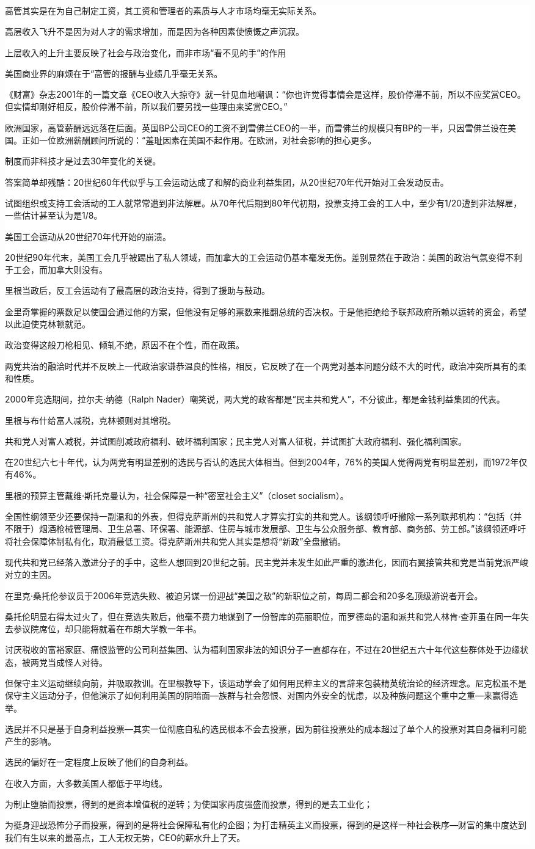 高管其实是在为自己制定工资，其工资和管理者的素质与人才市场均毫无实际关系。

高层收入飞升不是因为对人才的需求增加，而是因为各种因素使愤慨之声沉寂。

上层收入的上升主要反映了社会与政治变化，而非市场“看不见的手”的作用

美国商业界的麻烦在于“高管的报酬与业绩几乎毫无关系。

《财富》杂志2001年的一篇文章《CEO收入大掠夺》就一针见血地嘲讽：“你也许觉得事情会是这样，股价停滞不前，所以不应奖赏CEO。但实情却刚好相反，股价停滞不前，所以我们要另找一些理由来奖赏CEO。”

欧洲国家，高管薪酬远远落在后面。英国BP公司CEO的工资不到雪佛兰CEO的一半，而雪佛兰的规模只有BP的一半，只因雪佛兰设在美国。正如一位欧洲薪酬顾问所说的：“羞耻因素在美国不起作用。在欧洲，对社会影响的担心更多。

制度而非科技才是过去30年变化的关键。

答案简单却残酷：20世纪60年代似乎与工会运动达成了和解的商业利益集团，从20世纪70年代开始对工会发动反击。

试图组织或支持工会活动的工人就常常遭到非法解雇。从70年代后期到80年代初期，投票支持工会的工人中，至少有1/20遭到非法解雇，一些估计甚至认为是1/8。

美国工会运动从20世纪70年代开始的崩溃。

20世纪90年代末，美国工会几乎被踢出了私人领域，而加拿大的工会运动仍基本毫发无伤。差别显然在于政治：美国的政治气氛变得不利于工会，而加拿大则没有。

里根当政后，反工会运动有了最高层的政治支持，得到了援助与鼓动。

金里奇掌握的票数足以使国会通过他的方案，但他没有足够的票数来推翻总统的否决权。于是他拒绝给予联邦政府所赖以运转的资金，希望以此迫使克林顿就范。

政治变得这般刀枪相见、倾轧不绝，原因不在个性，而在政策。

两党共治的融洽时代并不反映上一代政治家谦恭温良的性格，相反，它反映了在一个两党对基本问题分歧不大的时代，政治冲突所具有的柔和性质。

2000年竞选期间，拉尔夫·纳德（Ralph Nader）嘲笑说，两大党的政客都是“民主共和党人”，不分彼此，都是金钱利益集团的代表。

里根与布什给富人减税，克林顿则对其增税。

共和党人对富人减税，并试图削减政府福利、破坏福利国家；民主党人对富人征税，并试图扩大政府福利、强化福利国家。

在20世纪六七十年代，认为两党有明显差别的选民与否认的选民大体相当。但到2004年，76%的美国人觉得两党有明显差别，而1972年仅有46%。

里根的预算主管戴维·斯托克曼认为，社会保障是一种“密室社会主义”（closet socialism）。

全国性纲领至少还要保持一副温和的外表，但得克萨斯州的共和党人才算实打实的共和党人。该纲领呼吁撤除一系列联邦机构：“包括（并不限于）烟酒枪械管理局、卫生总署、环保署、能源部、住房与城市发展部、卫生与公众服务部、教育部、商务部、劳工部。”该纲领还呼吁将社会保障体制私有化，取消最低工资。得克萨斯州共和党人其实是想将“新政”全盘撤销。

现代共和党已经落入激进分子的手中，这些人想回到20世纪之前。民主党并未发生如此严重的激进化，因而右翼接管共和党是当前党派严峻对立的主因。

在里克·桑托伦参议员于2006年竞选失败、被迫另谋一份迎战“美国之敌”的新职位之前，每周二都会和20多名顶级游说者开会。

桑托伦明显右得太过火了，但在竞选失败后，他毫不费力地谋到了一份智库的亮丽职位，而罗德岛的温和派共和党人林肯·查菲虽在同一年失去参议院席位，却只能将就着在布朗大学教一年书。

讨厌税收的富裕家庭、痛恨监管的公司利益集团、认为福利国家非法的知识分子一直都存在，不过在20世纪五六十年代这些群体处于边缘状态，被两党当成怪人对待。

但保守主义运动继续向前，并吸取教训。在里根教导下，该运动学会了如何用民粹主义的言辞来包装精英统治论的经济理念。尼克松虽不是保守主义运动分子，但他演示了如何利用美国的阴暗面—族群与社会怨恨、对国内外安全的忧虑，以及种族问题这个重中之重—来赢得选举。

选民并不只是基于自身利益投票—其实一位彻底自私的选民根本不会去投票，因为前往投票处的成本超过了单个人的投票对其自身福利可能产生的影响。

选民的偏好在一定程度上反映了他们的自身利益。

在收入方面，大多数美国人都低于平均线。

为制止堕胎而投票，得到的是资本增值税的逆转；为使国家再度强盛而投票，得到的是去工业化；

为挺身迎战恐怖分子而投票，得到的是将社会保障私有化的企图；为打击精英主义而投票，得到的是这样一种社会秩序—财富的集中度达到我们有生以来的最高点，工人无权无势，CEO的薪水升上了天。
